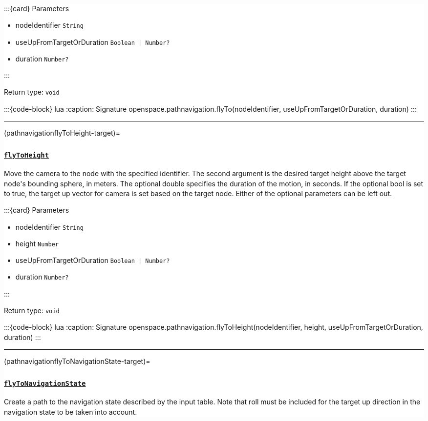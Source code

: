 
:::{card} Parameters


* nodeIdentifier `String` 



* useUpFromTargetOrDuration `Boolean | Number?` 



* duration `Number?` 


:::

Return type: `void` 

:::{code-block} lua
:caption: Signature
openspace.pathnavigation.flyTo(nodeIdentifier, useUpFromTargetOrDuration, duration)
:::
___

(pathnavigationflyToHeight-target)=
### [`flyToHeight`](#pathnavigationflyToHeight-list)
Move the camera to the node with the specified identifier. The second argument is the desired target height above the target node's bounding sphere, in meters. The optional double specifies the duration of the motion, in seconds. If the optional bool is set to true, the target up vector for camera is set based on the target node. Either of the optional parameters can be left out.


:::{card} Parameters


* nodeIdentifier `String` 



* height `Number` 



* useUpFromTargetOrDuration `Boolean | Number?` 



* duration `Number?` 


:::

Return type: `void` 

:::{code-block} lua
:caption: Signature
openspace.pathnavigation.flyToHeight(nodeIdentifier, height, useUpFromTargetOrDuration, duration)
:::
___

(pathnavigationflyToNavigationState-target)=
### [`flyToNavigationState`](#pathnavigationflyToNavigationState-list)
Create a path to the navigation state described by the input table. Note that roll must be included for the target up direction in the navigation state to be taken into account.
